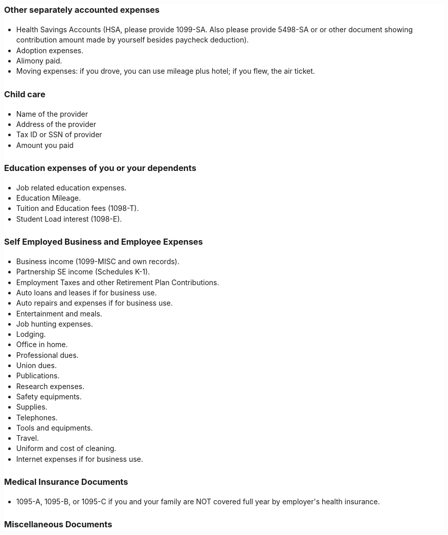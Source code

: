 ### Other separately accounted expenses
    
   -   Health Savings Accounts (HSA, please provide 1099-SA. Also please provide 5498-SA or or other document showing contribution amount made by yourself besides paycheck deduction).
   -   Adoption expenses.
   -   Alimony paid.
   -   Moving expenses: if you drove, you can use mileage plus hotel; if you flew, the air ticket.

### Child care
    
   -   Name of the provider
   -   Address of the provider
   -   Tax ID or SSN of provider
   -   Amount you paid
    
### Education expenses of you or your dependents
    
   -   Job related education expenses.
   -   Education Mileage.
   -   Tuition and Education fees (1098-T).
   -   Student Load interest (1098-E).
    
### Self Employed Business and Employee Expenses 
    
   -   Business income (1099-MISC and own records).
   -   Partnership SE income (Schedules K-1).
   -   Employment Taxes and other Retirement Plan Contributions.
   -   Auto loans and leases if for business use.
   -   Auto repairs and expenses if for business use.
   -   Entertainment and meals.
   -   Job hunting expenses.
   -   Lodging.
   -   Office in home.
   -   Professional dues.
   -   Union dues.
   -   Publications.
   -   Research expenses.
   -   Safety equipments.
   -   Supplies.
   -   Telephones.
   -   Tools and equipments.
   -   Travel.
   -   Uniform and cost of cleaning.
   -   Internet expenses if for business use.

### Medical Insurance Documents
    
   -   1095-A, 1095-B, or 1095-C if you and your family are NOT covered full year by employer's health insurance.
    
### Miscellaneous Documents
    
